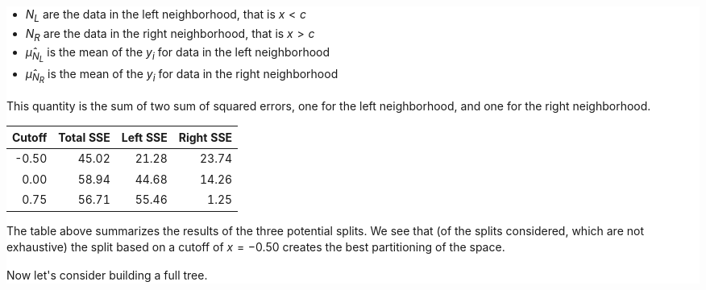 - $N_L$ are the data in the left neighborhood, that is $x < c$
- $N_R$ are the data in the right neighborhood, that is $x > c$
- $\hat{\mu}_{N_L}$ is the mean of the $y_i$ for data in the left neighborhood
- $\hat{\mu}_{N_R}$ is the mean of the $y_i$ for data in the right neighborhood

This quantity is the sum of two sum of squared errors, one for the left neighborhood, and one for the right neighborhood.



<table class="table" style="width: auto !important; margin-left: auto; margin-right: auto;">
 <thead>
  <tr>
   <th style="text-align:right;"> Cutoff </th>
   <th style="text-align:right;"> Total SSE </th>
   <th style="text-align:right;"> Left SSE </th>
   <th style="text-align:right;"> Right SSE </th>
  </tr>
 </thead>
<tbody>
  <tr>
   <td style="text-align:right;"> -0.50 </td>
   <td style="text-align:right;"> 45.02 </td>
   <td style="text-align:right;"> 21.28 </td>
   <td style="text-align:right;"> 23.74 </td>
  </tr>
  <tr>
   <td style="text-align:right;"> 0.00 </td>
   <td style="text-align:right;"> 58.94 </td>
   <td style="text-align:right;"> 44.68 </td>
   <td style="text-align:right;"> 14.26 </td>
  </tr>
  <tr>
   <td style="text-align:right;"> 0.75 </td>
   <td style="text-align:right;"> 56.71 </td>
   <td style="text-align:right;"> 55.46 </td>
   <td style="text-align:right;"> 1.25 </td>
  </tr>
</tbody>
</table>

The table above summarizes the results of the three potential splits. We see that (of the splits considered, which are not exhaustive) the split based on a cutoff of $x = -0.50$ creates the best partitioning of the space.

Now let's consider building a full tree.


